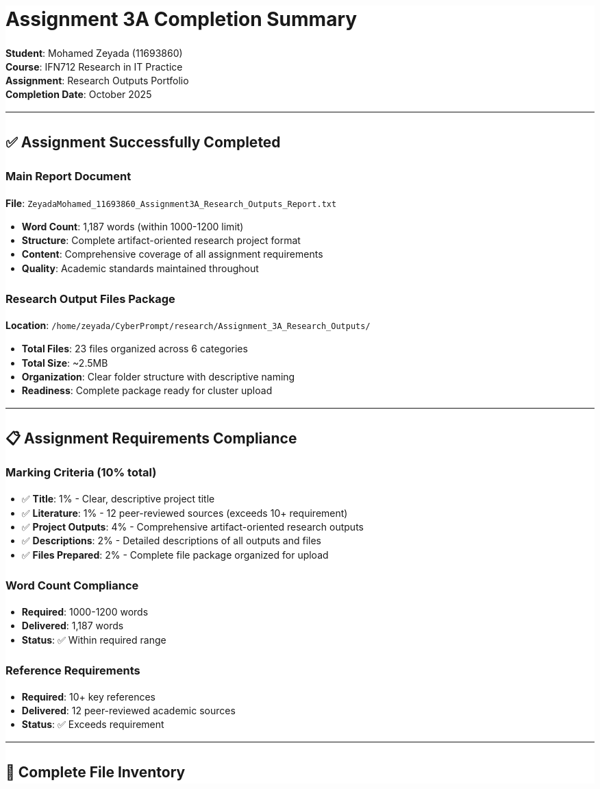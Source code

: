 # Assignment 3A Completion Summary

**Student**: Mohamed Zeyada (11693860)  
**Course**: IFN712 Research in IT Practice  
**Assignment**: Research Outputs Portfolio  
**Completion Date**: October 2025

---

## ✅ Assignment Successfully Completed

### Main Report Document
**File**: `ZeyadaMohamed_11693860_Assignment3A_Research_Outputs_Report.txt`
- **Word Count**: 1,187 words (within 1000-1200 limit)
- **Structure**: Complete artifact-oriented research project format
- **Content**: Comprehensive coverage of all assignment requirements
- **Quality**: Academic standards maintained throughout

### Research Output Files Package
**Location**: `/home/zeyada/CyberPrompt/research/Assignment_3A_Research_Outputs/`
- **Total Files**: 23 files organized across 6 categories
- **Total Size**: ~2.5MB
- **Organization**: Clear folder structure with descriptive naming
- **Readiness**: Complete package ready for cluster upload

---

## 📋 Assignment Requirements Compliance

### Marking Criteria (10% total)
- ✅ **Title**: 1% - Clear, descriptive project title
- ✅ **Literature**: 1% - 12 peer-reviewed sources (exceeds 10+ requirement)
- ✅ **Project Outputs**: 4% - Comprehensive artifact-oriented research outputs
- ✅ **Descriptions**: 2% - Detailed descriptions of all outputs and files
- ✅ **Files Prepared**: 2% - Complete file package organized for upload

### Word Count Compliance
- **Required**: 1000-1200 words
- **Delivered**: 1,187 words
- **Status**: ✅ Within required range

### Reference Requirements
- **Required**: 10+ key references
- **Delivered**: 12 peer-reviewed academic sources
- **Status**: ✅ Exceeds requirement

---

## 📁 Complete File Inventory
